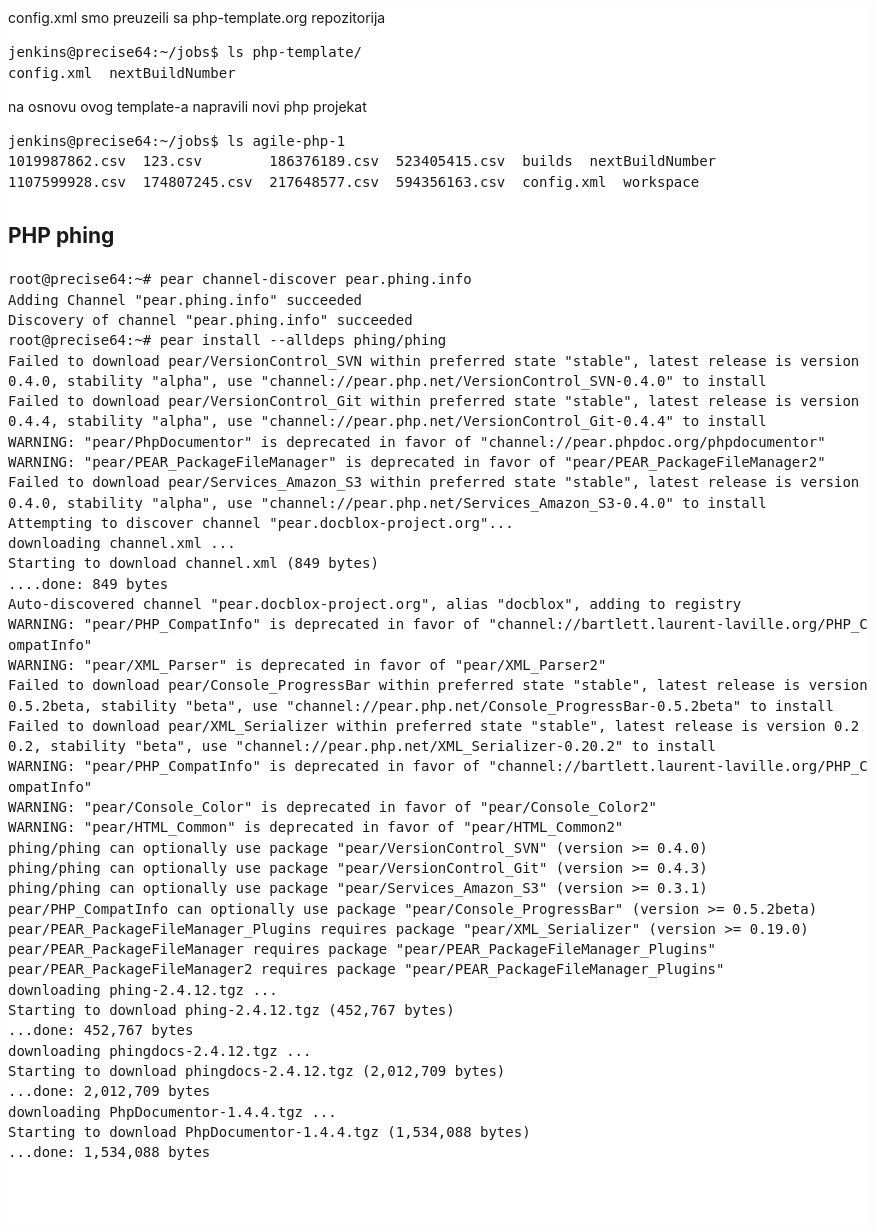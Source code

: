 config.xml smo preuzeili sa php-template.org repozitorija

<pre>
jenkins@precise64:~/jobs$ ls php-template/
config.xml  nextBuildNumber
</pre>


na osnovu ovog template-a napravili novi php projekat

<pre>
jenkins@precise64:~/jobs$ ls agile-php-1
1019987862.csv	123.csv        186376189.csv  523405415.csv  builds	 nextBuildNumber
1107599928.csv	174807245.csv  217648577.csv  594356163.csv  config.xml  workspace
</pre>



PHP phing
----------

<pre>
root@precise64:~# pear channel-discover pear.phing.info
Adding Channel "pear.phing.info" succeeded
Discovery of channel "pear.phing.info" succeeded
root@precise64:~# pear install --alldeps phing/phing
Failed to download pear/VersionControl_SVN within preferred state "stable", latest release is version 0.4.0, stability "alpha", use "channel://pear.php.net/VersionControl_SVN-0.4.0" to install
Failed to download pear/VersionControl_Git within preferred state "stable", latest release is version 0.4.4, stability "alpha", use "channel://pear.php.net/VersionControl_Git-0.4.4" to install
WARNING: "pear/PhpDocumentor" is deprecated in favor of "channel://pear.phpdoc.org/phpdocumentor"
WARNING: "pear/PEAR_PackageFileManager" is deprecated in favor of "pear/PEAR_PackageFileManager2"
Failed to download pear/Services_Amazon_S3 within preferred state "stable", latest release is version 0.4.0, stability "alpha", use "channel://pear.php.net/Services_Amazon_S3-0.4.0" to install
Attempting to discover channel "pear.docblox-project.org"...
downloading channel.xml ...
Starting to download channel.xml (849 bytes)
....done: 849 bytes
Auto-discovered channel "pear.docblox-project.org", alias "docblox", adding to registry
WARNING: "pear/PHP_CompatInfo" is deprecated in favor of "channel://bartlett.laurent-laville.org/PHP_CompatInfo"
WARNING: "pear/XML_Parser" is deprecated in favor of "pear/XML_Parser2"
Failed to download pear/Console_ProgressBar within preferred state "stable", latest release is version 0.5.2beta, stability "beta", use "channel://pear.php.net/Console_ProgressBar-0.5.2beta" to install
Failed to download pear/XML_Serializer within preferred state "stable", latest release is version 0.20.2, stability "beta", use "channel://pear.php.net/XML_Serializer-0.20.2" to install
WARNING: "pear/PHP_CompatInfo" is deprecated in favor of "channel://bartlett.laurent-laville.org/PHP_CompatInfo"
WARNING: "pear/Console_Color" is deprecated in favor of "pear/Console_Color2"
WARNING: "pear/HTML_Common" is deprecated in favor of "pear/HTML_Common2"
phing/phing can optionally use package "pear/VersionControl_SVN" (version >= 0.4.0)
phing/phing can optionally use package "pear/VersionControl_Git" (version >= 0.4.3)
phing/phing can optionally use package "pear/Services_Amazon_S3" (version >= 0.3.1)
pear/PHP_CompatInfo can optionally use package "pear/Console_ProgressBar" (version >= 0.5.2beta)
pear/PEAR_PackageFileManager_Plugins requires package "pear/XML_Serializer" (version >= 0.19.0)
pear/PEAR_PackageFileManager requires package "pear/PEAR_PackageFileManager_Plugins"
pear/PEAR_PackageFileManager2 requires package "pear/PEAR_PackageFileManager_Plugins"
downloading phing-2.4.12.tgz ...
Starting to download phing-2.4.12.tgz (452,767 bytes)
...done: 452,767 bytes
downloading phingdocs-2.4.12.tgz ...
Starting to download phingdocs-2.4.12.tgz (2,012,709 bytes)
...done: 2,012,709 bytes
downloading PhpDocumentor-1.4.4.tgz ...
Starting to download PhpDocumentor-1.4.4.tgz (1,534,088 bytes)
...done: 1,534,088 bytes